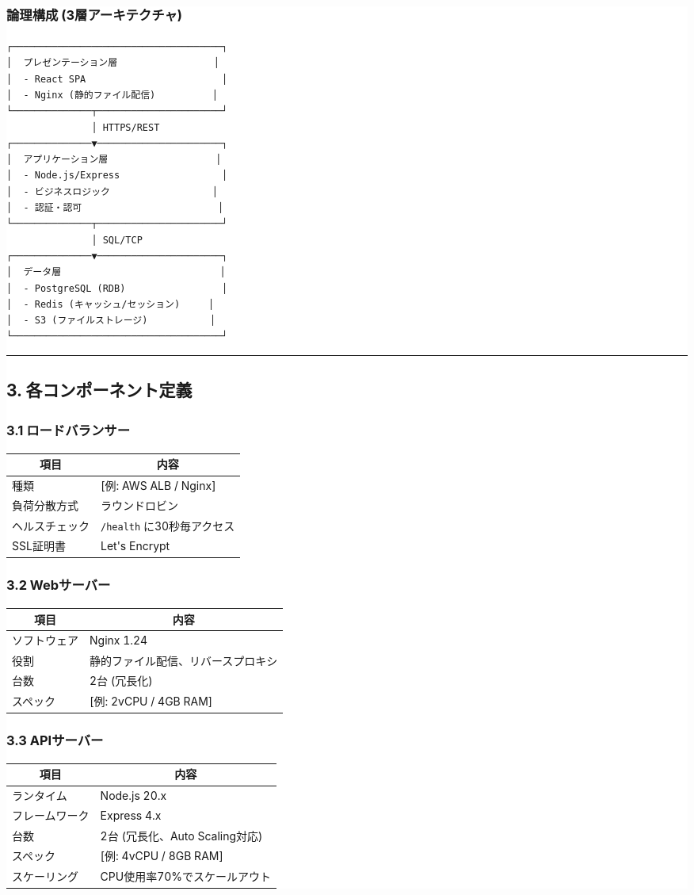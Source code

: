 ### 論理構成 (3層アーキテクチャ)
```
┌─────────────────────────────────────┐
│  プレゼンテーション層                 │
│  - React SPA                        │
│  - Nginx (静的ファイル配信)          │
└──────────────┬──────────────────────┘
               │ HTTPS/REST
┌──────────────▼──────────────────────┐
│  アプリケーション層                   │
│  - Node.js/Express                  │
│  - ビジネスロジック                  │
│  - 認証・認可                        │
└──────────────┬──────────────────────┘
               │ SQL/TCP
┌──────────────▼──────────────────────┐
│  データ層                            │
│  - PostgreSQL (RDB)                 │
│  - Redis (キャッシュ/セッション)     │
│  - S3 (ファイルストレージ)           │
└─────────────────────────────────────┘
```

---

## 3. 各コンポーネント定義

### 3.1 ロードバランサー
| 項目 | 内容 |
|------|------|
| 種類 | [例: AWS ALB / Nginx] |
| 負荷分散方式 | ラウンドロビン |
| ヘルスチェック | `/health` に30秒毎アクセス |
| SSL証明書 | Let's Encrypt |

### 3.2 Webサーバー
| 項目 | 内容 |
|------|------|
| ソフトウェア | Nginx 1.24 |
| 役割 | 静的ファイル配信、リバースプロキシ |
| 台数 | 2台 (冗長化) |
| スペック | [例: 2vCPU / 4GB RAM] |

### 3.3 APIサーバー
| 項目 | 内容 |
|------|------|
| ランタイム | Node.js 20.x |
| フレームワーク | Express 4.x |
| 台数 | 2台 (冗長化、Auto Scaling対応) |
| スペック | [例: 4vCPU / 8GB RAM] |
| スケーリング | CPU使用率70%でスケールアウト |
